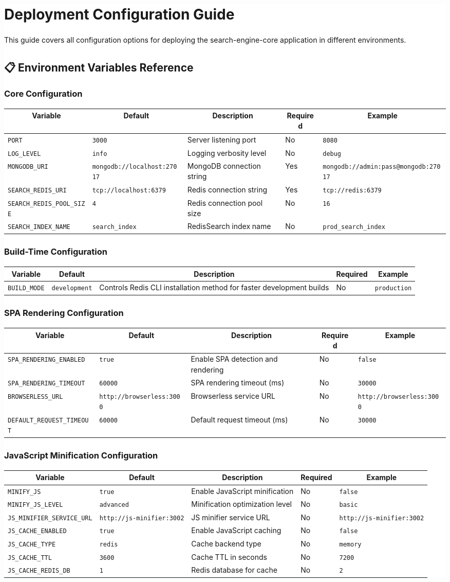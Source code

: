 # Deployment Configuration Guide

This guide covers all configuration options for deploying the search-engine-core application in different environments.

## 📋 Environment Variables Reference

### Core Configuration

| Variable | Default | Description | Required | Example |
|----------|---------|-------------|----------|---------|
| `PORT` | `3000` | Server listening port | No | `8080` |
| `LOG_LEVEL` | `info` | Logging verbosity level | No | `debug` |
| `MONGODB_URI` | `mongodb://localhost:27017` | MongoDB connection string | Yes | `mongodb://admin:pass@mongodb:27017` |
| `SEARCH_REDIS_URI` | `tcp://localhost:6379` | Redis connection string | Yes | `tcp://redis:6379` |
| `SEARCH_REDIS_POOL_SIZE` | `4` | Redis connection pool size | No | `16` |
| `SEARCH_INDEX_NAME` | `search_index` | RedisSearch index name | No | `prod_search_index` |

### Build-Time Configuration

| Variable | Default | Description | Required | Example |
|----------|---------|-------------|----------|---------|
| `BUILD_MODE` | `development` | Controls Redis CLI installation method for faster development builds | No | `production` |

### SPA Rendering Configuration

| Variable | Default | Description | Required | Example |
|----------|---------|-------------|----------|---------|
| `SPA_RENDERING_ENABLED` | `true` | Enable SPA detection and rendering | No | `false` |
| `SPA_RENDERING_TIMEOUT` | `60000` | SPA rendering timeout (ms) | No | `30000` |
| `BROWSERLESS_URL` | `http://browserless:3000` | Browserless service URL | No | `http://browserless:3000` |
| `DEFAULT_REQUEST_TIMEOUT` | `60000` | Default request timeout (ms) | No | `30000` |

### JavaScript Minification Configuration

| Variable | Default | Description | Required | Example |
|----------|---------|-------------|----------|---------|
| `MINIFY_JS` | `true` | Enable JavaScript minification | No | `false` |
| `MINIFY_JS_LEVEL` | `advanced` | Minification optimization level | No | `basic` |
| `JS_MINIFIER_SERVICE_URL` | `http://js-minifier:3002` | JS minifier service URL | No | `http://js-minifier:3002` |
| `JS_CACHE_ENABLED` | `true` | Enable JavaScript caching | No | `false` |
| `JS_CACHE_TYPE` | `redis` | Cache backend type | No | `memory` |
| `JS_CACHE_TTL` | `3600` | Cache TTL in seconds | No | `7200` |
| `JS_CACHE_REDIS_DB` | `1` | Redis database for cache | No | `2` |
